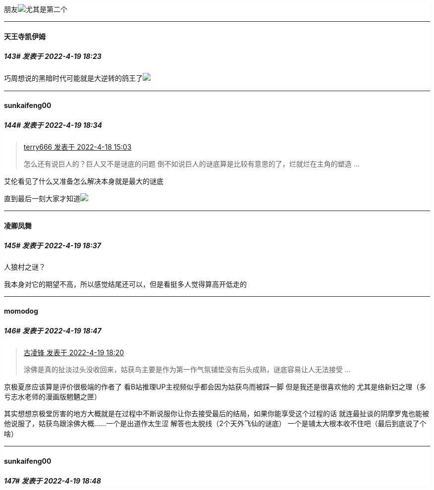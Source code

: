 朋友<img src="https://static.saraba1st.com/image/smiley/face2017/001.png" referrerpolicy="no-referrer">尤其是第二个



*****

####  天王寺凯伊姆  
##### 143#       发表于 2022-4-19 18:23

巧周想说的黑暗时代可能就是大逆转的鸽王了<img src="https://static.saraba1st.com/image/smiley/face2017/068.png" referrerpolicy="no-referrer">



*****

####  sunkaifeng00  
##### 144#       发表于 2022-4-19 18:34

<blockquote><a href="httphttps://bbs.saraba1st.com/2b/forum.php?mod=redirect&amp;goto=findpost&amp;pid=55494893&amp;ptid=2065067" target="_blank">terry666 发表于 2022-4-18 15:03</a>

怎么还有说巨人的？巨人又不是谜底的问题 倒不如说巨人的谜底算是比较有意思的了，烂就烂在主角的塑造 ...</blockquote>
艾伦看见了什么又准备怎么解决本身就是最大的谜底

直到最后一刻大家才知道<img src="https://static.saraba1st.com/image/smiley/carton2017/366.png" referrerpolicy="no-referrer">

*****

####  凌卿凤舞  
##### 145#       发表于 2022-4-19 18:37

人狼村之谜？

我本身对它的期望不高，所以感觉结尾还可以，但是看挺多人觉得算高开低走的



*****

####  momodog  
##### 146#       发表于 2022-4-19 18:47

<blockquote><a href="httphttps://bbs.saraba1st.com/2b/forum.php?mod=redirect&amp;goto=findpost&amp;pid=55508100&amp;ptid=2065067" target="_blank">古凌锋 发表于 2022-4-19 18:20</a>

涂佛是真的扯淡过头没收回来，姑获鸟主要是作为第一作气氛铺垫没有后头成熟，谜底容易让人无法接受 ...</blockquote>
京极夏彦应该算是评价很极端的作者了 看B站推理UP主视频似乎都会因为姑获鸟而被踩一脚 但是我还是很喜欢他的 尤其是络新妇之理（多亏志水老师的漫画版魍魉之匣）

其实想想京极堂厉害的地方大概就是在过程中不断说服你让你去接受最后的结局，如果你能享受这个过程的话 就连最扯谈的阴摩罗鬼也能被他说服了，姑获鸟跟涂佛大概……一个是出道作太生涩 解答也太脱线（2个天外飞仙的谜底） 一个是铺太大根本收不住吧（最后到底说了个啥）

*****

####  sunkaifeng00  
##### 147#       发表于 2022-4-19 18:48
